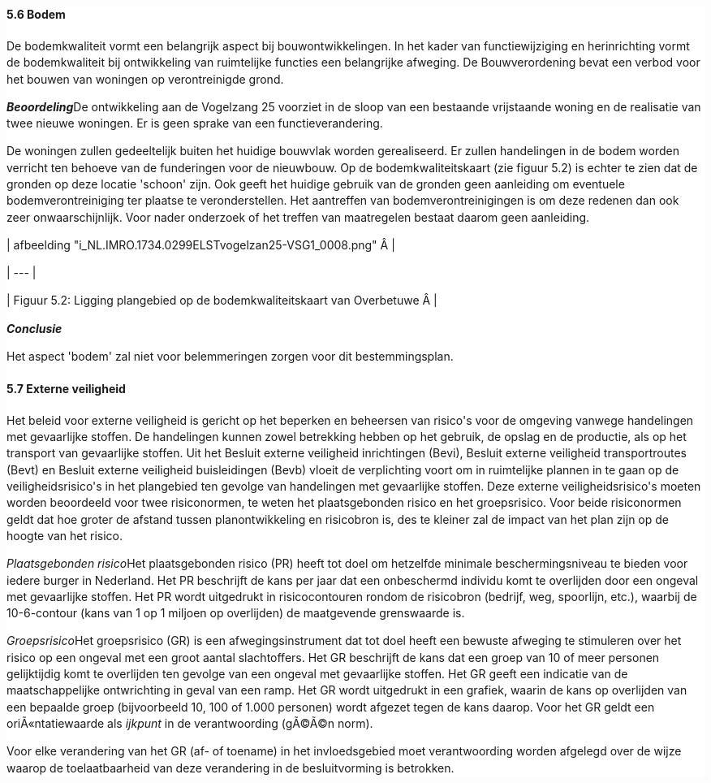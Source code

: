 #### 5\.6 Bodem

De bodemkwaliteit vormt een belangrijk aspect bij bouwontwikkelingen. In het kader van functiewijziging en herinrichting vormt de bodemkwaliteit bij ontwikkeling van ruimtelijke functies een belangrijke afweging. De Bouwverordening bevat een verbod voor het bouwen van woningen op verontreinigde grond.

***Beoordeling***De ontwikkeling aan de Vogelzang 25 voorziet in de sloop van een bestaande vrijstaande woning en de realisatie van twee nieuwe woningen. Er is geen sprake van een functieverandering.

De woningen zullen gedeeltelijk buiten het huidige bouwvlak worden gerealiseerd. Er zullen handelingen in de bodem worden verricht ten behoeve van de funderingen voor de nieuwbouw. Op de bodemkwaliteitskaart (zie figuur 5\.2\) is echter te zien dat de gronden op deze locatie 'schoon' zijn. Ook geeft het huidige gebruik van de gronden geen aanleiding om eventuele bodemverontreiniging ter plaatse te veronderstellen. Het aantreffen van bodemverontreinigingen is om deze redenen dan ook zeer onwaarschijnlijk. Voor nader onderzoek of het treffen van maatregelen bestaat daarom geen aanleiding.

| afbeelding "i_NL.IMRO.1734.0299ELSTvogelzan25-VSG1_0008.png"   Â |

| --- |

| Figuur 5\.2: Ligging plangebied op de bodemkwaliteitskaart van Overbetuwe   Â |

***Conclusie***

Het aspect 'bodem' zal niet voor belemmeringen zorgen voor dit bestemmingsplan.

#### 5\.7 Externe veiligheid

Het beleid voor externe veiligheid is gericht op het beperken en beheersen van risico's voor de omgeving vanwege handelingen met gevaarlijke stoffen. De handelingen kunnen zowel betrekking hebben op het gebruik, de opslag en de productie, als op het transport van gevaarlijke stoffen. Uit het Besluit externe veiligheid inrichtingen (Bevi), Besluit externe veiligheid transportroutes (Bevt) en Besluit externe veiligheid buisleidingen (Bevb) vloeit de verplichting voort om in ruimtelijke plannen in te gaan op de veiligheidsrisico's in het plangebied ten gevolge van handelingen met gevaarlijke stoffen. Deze externe veiligheidsrisico's moeten worden beoordeeld voor twee risiconormen, te weten het plaatsgebonden risico en het groepsrisico. Voor beide risiconormen geldt dat hoe groter de afstand tussen planontwikkeling en risicobron is, des te kleiner zal de impact van het plan zijn op de hoogte van het risico.

*Plaatsgebonden risico*Het plaatsgebonden risico (PR) heeft tot doel om hetzelfde minimale beschermingsniveau te bieden voor iedere burger in Nederland. Het PR beschrijft de kans per jaar dat een onbeschermd individu komt te overlijden door een ongeval met gevaarlijke stoffen. Het PR wordt uitgedrukt in risicocontouren rondom de risicobron (bedrijf, weg, spoorlijn, etc.), waarbij de 10\-6\-contour (kans van 1 op 1 miljoen op overlijden) de maatgevende grenswaarde is.

*Groepsrisico*Het groepsrisico (GR) is een afwegingsinstrument dat tot doel heeft een bewuste afweging te stimuleren over het risico op een ongeval met een groot aantal slachtoffers. Het GR beschrijft de kans dat een groep van 10 of meer personen gelijktijdig komt te overlijden ten gevolge van een ongeval met gevaarlijke stoffen. Het GR geeft een indicatie van de maatschappelijke ontwrichting in geval van een ramp. Het GR wordt uitgedrukt in een grafiek, waarin de kans op overlijden van een bepaalde groep (bijvoorbeeld 10, 100 of 1\.000 personen) wordt afgezet tegen de kans daarop. Voor het GR geldt een oriÃ«ntatiewaarde als *ijkpunt* in de verantwoording (gÃ©Ã©n norm).

Voor elke verandering van het GR (af\- of toename) in het invloedsgebied moet verantwoording worden afgelegd over de wijze waarop de toelaatbaarheid van deze verandering in de besluitvorming is betrokken.
